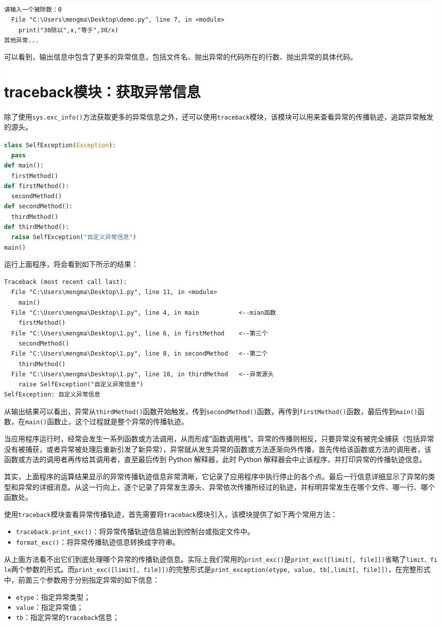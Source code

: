 ```
请输入一个被除数：0
  File "C:\Users\mengma\Desktop\demo.py", line 7, in <module>
    print("30除以",x,"等于",30/x)
其他异常...
```
可以看到，输出信息中包含了更多的异常信息，包括文件名、抛出异常的代码所在的行数、抛出异常的具体代码。
# traceback模块：获取异常信息
除了使用`sys.exc_info()`方法获取更多的异常信息之外，还可以使用`traceback`模块，该模块可以用来查看异常的传播轨迹，追踪异常触发的源头。
```py
class SelfException(Exception):
  pass
def main():
  firstMethod()
def firstMethod():
  secondMethod()
def secondMethod():
  thirdMethod()
def thirdMethod():
  raise SelfException("自定义异常信息")
main()
```
运行上面程序，将会看到如下所示的结果：
```
Traceback (most recent call last):
  File "C:\Users\mengma\Desktop\1.py", line 11, in <module>
    main()
  File "C:\Users\mengma\Desktop\1.py", line 4, in main           <--mian函数
    firstMethod()
  File "C:\Users\mengma\Desktop\1.py", line 6, in firstMethod    <--第三个
    secondMethod()
  File "C:\Users\mengma\Desktop\1.py", line 8, in secondMethod   <--第二个
    thirdMethod()
  File "C:\Users\mengma\Desktop\1.py", line 10, in thirdMethod   <--异常源头
    raise SelfException("自定义异常信息")
SelfException: 自定义异常信息
```
从输出结果可以看出，异常从`thirdMethod()`函数开始触发，传到`secondMethod()`函数，再传到`firstMethod()`函数，最后传到`main()`函数，在`main()`函数止，这个过程就是整个异常的传播轨迹。

当应用程序运行时，经常会发生一系列函数或方法调用，从而形成“函数调用栈”。异常的传播则相反，只要异常没有被完全捕获（包括异常没有被捕获，或者异常被处理后重新引发了新异常），异常就从发生异常的函数或方法逐渐向外传播，首先传给该函数或方法的调用者，该函数或方法的调用者再传给其调用者，直至最后传到 Python 解释器，此时 Python 解释器会中止该程序，并打印异常的传播轨迹信息。

其实，上面程序的运算结果显示的异常传播轨迹信息非常清晰，它记录了应用程序中执行停止的各个点。最后一行信息详细显示了异常的类型和异常的详细消息。从这一行向上，逐个记录了异常发生源头、异常依次传播所经过的轨迹，并标明异常发生在哪个文件、哪一行、哪个函数处。

使用`traceback`模块查看异常传播轨迹，首先需要将`traceback`模块引入，该模块提供了如下两个常用方法：
* `traceback.print_exc()`：将异常传播轨迹信息输出到控制台或指定文件中。
* `format_exc()`：将异常传播轨迹信息转换成字符串。

从上面方法看不出它们到底处理哪个异常的传播轨迹信息。实际上我们常用的`print_exc()`是`print_exc([limit[, file]])`省略了`limit、file`两个参数的形式。而`print_exc([limit[, file]])`的完整形式是`print_exception(etype, value, tb[,limit[, file]])`，在完整形式中，前面三个参数用于分别指定异常的如下信息：
* `etype`：指定异常类型；
* `value`：指定异常值；
* `tb`：指定异常的`traceback`信息；
